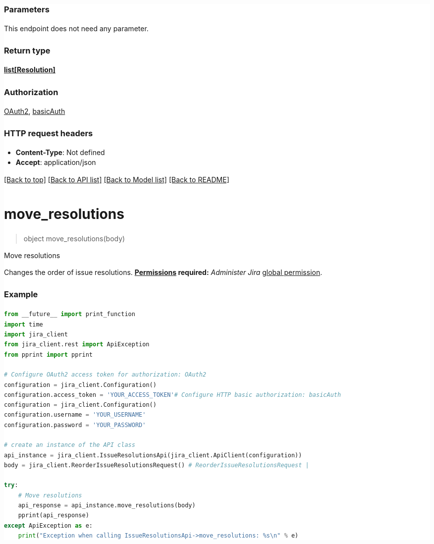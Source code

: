 ### Parameters
This endpoint does not need any parameter.

### Return type

[**list[Resolution]**](Resolution.md)

### Authorization

[OAuth2](../README.md#OAuth2), [basicAuth](../README.md#basicAuth)

### HTTP request headers

 - **Content-Type**: Not defined
 - **Accept**: application/json

[[Back to top]](#) [[Back to API list]](../README.md#documentation-for-api-endpoints) [[Back to Model list]](../README.md#documentation-for-models) [[Back to README]](../README.md)

# **move_resolutions**
> object move_resolutions(body)

Move resolutions

Changes the order of issue resolutions.  **[Permissions](#permissions) required:** *Administer Jira* [global permission](https://confluence.atlassian.com/x/x4dKLg).

### Example
```python
from __future__ import print_function
import time
import jira_client
from jira_client.rest import ApiException
from pprint import pprint

# Configure OAuth2 access token for authorization: OAuth2
configuration = jira_client.Configuration()
configuration.access_token = 'YOUR_ACCESS_TOKEN'# Configure HTTP basic authorization: basicAuth
configuration = jira_client.Configuration()
configuration.username = 'YOUR_USERNAME'
configuration.password = 'YOUR_PASSWORD'

# create an instance of the API class
api_instance = jira_client.IssueResolutionsApi(jira_client.ApiClient(configuration))
body = jira_client.ReorderIssueResolutionsRequest() # ReorderIssueResolutionsRequest | 

try:
    # Move resolutions
    api_response = api_instance.move_resolutions(body)
    pprint(api_response)
except ApiException as e:
    print("Exception when calling IssueResolutionsApi->move_resolutions: %s\n" % e)
```
